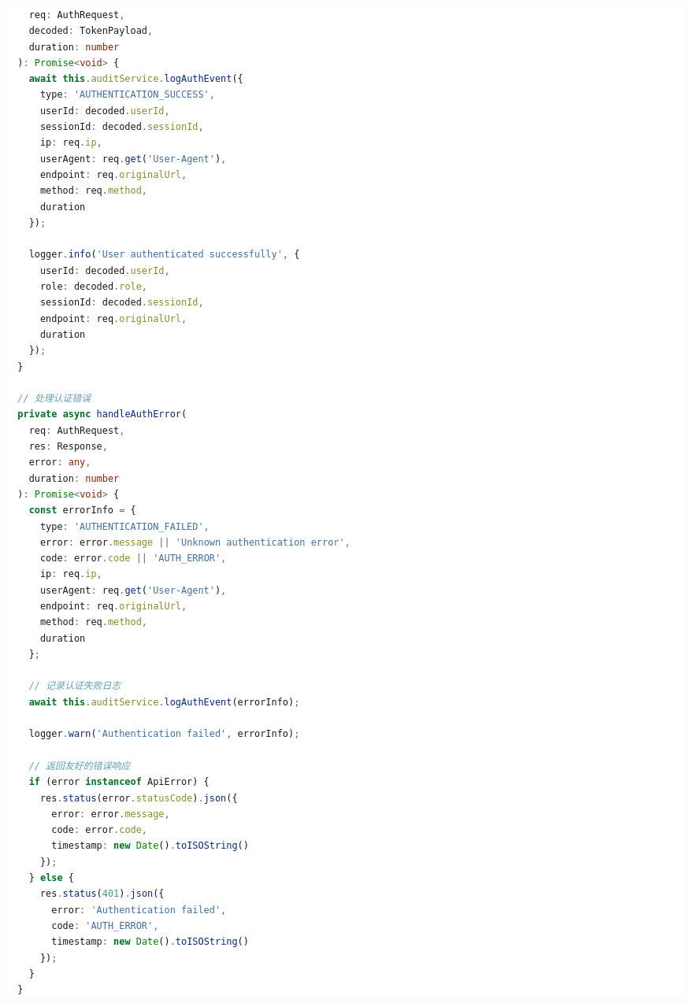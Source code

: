 ```typescript
    req: AuthRequest,
    decoded: TokenPayload,
    duration: number
  ): Promise<void> {
    await this.auditService.logAuthEvent({
      type: 'AUTHENTICATION_SUCCESS',
      userId: decoded.userId,
      sessionId: decoded.sessionId,
      ip: req.ip,
      userAgent: req.get('User-Agent'),
      endpoint: req.originalUrl,
      method: req.method,
      duration
    });

    logger.info('User authenticated successfully', {
      userId: decoded.userId,
      role: decoded.role,
      sessionId: decoded.sessionId,
      endpoint: req.originalUrl,
      duration
    });
  }

  // 处理认证错误
  private async handleAuthError(
    req: AuthRequest,
    res: Response,
    error: any,
    duration: number
  ): Promise<void> {
    const errorInfo = {
      type: 'AUTHENTICATION_FAILED',
      error: error.message || 'Unknown authentication error',
      code: error.code || 'AUTH_ERROR',
      ip: req.ip,
      userAgent: req.get('User-Agent'),
      endpoint: req.originalUrl,
      method: req.method,
      duration
    };

    // 记录认证失败日志
    await this.auditService.logAuthEvent(errorInfo);

    logger.warn('Authentication failed', errorInfo);

    // 返回友好的错误响应
    if (error instanceof ApiError) {
      res.status(error.statusCode).json({
        error: error.message,
        code: error.code,
        timestamp: new Date().toISOString()
      });
    } else {
      res.status(401).json({
        error: 'Authentication failed',
        code: 'AUTH_ERROR',
        timestamp: new Date().toISOString()
      });
    }
  }

```